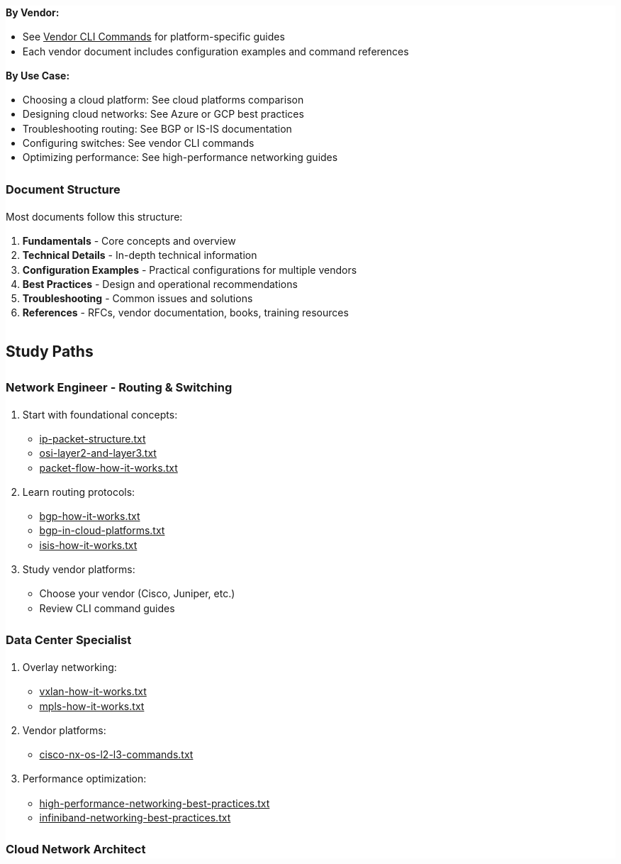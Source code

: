 **By Vendor:**
- See [Vendor CLI Commands](#vendor-cli-commands) for platform-specific guides
- Each vendor document includes configuration examples and command references

**By Use Case:**
- Choosing a cloud platform: See cloud platforms comparison
- Designing cloud networks: See Azure or GCP best practices
- Troubleshooting routing: See BGP or IS-IS documentation
- Configuring switches: See vendor CLI commands
- Optimizing performance: See high-performance networking guides

### Document Structure

Most documents follow this structure:

1. **Fundamentals** - Core concepts and overview
2. **Technical Details** - In-depth technical information
3. **Configuration Examples** - Practical configurations for multiple vendors
4. **Best Practices** - Design and operational recommendations
5. **Troubleshooting** - Common issues and solutions
6. **References** - RFCs, vendor documentation, books, training resources

## Study Paths

### Network Engineer - Routing & Switching

1. Start with foundational concepts:
   - [ip-packet-structure.txt](ip-packet-structure.txt)
   - [osi-layer2-and-layer3.txt](osi-layer2-and-layer3.txt)
   - [packet-flow-how-it-works.txt](packet-flow-how-it-works.txt)

2. Learn routing protocols:
   - [bgp-how-it-works.txt](bgp-how-it-works.txt)
   - [bgp-in-cloud-platforms.txt](bgp-in-cloud-platforms.txt)
   - [isis-how-it-works.txt](isis-how-it-works.txt)

3. Study vendor platforms:
   - Choose your vendor (Cisco, Juniper, etc.)
   - Review CLI command guides

### Data Center Specialist

1. Overlay networking:
   - [vxlan-how-it-works.txt](vxlan-how-it-works.txt)
   - [mpls-how-it-works.txt](mpls-how-it-works.txt)

2. Vendor platforms:
   - [cisco-nx-os-l2-l3-commands.txt](cisco-nx-os-l2-l3-commands.txt)

3. Performance optimization:
   - [high-performance-networking-best-practices.txt](high-performance-networking-best-practices.txt)
   - [infiniband-networking-best-practices.txt](infiniband-networking-best-practices.txt)

### Cloud Network Architect
